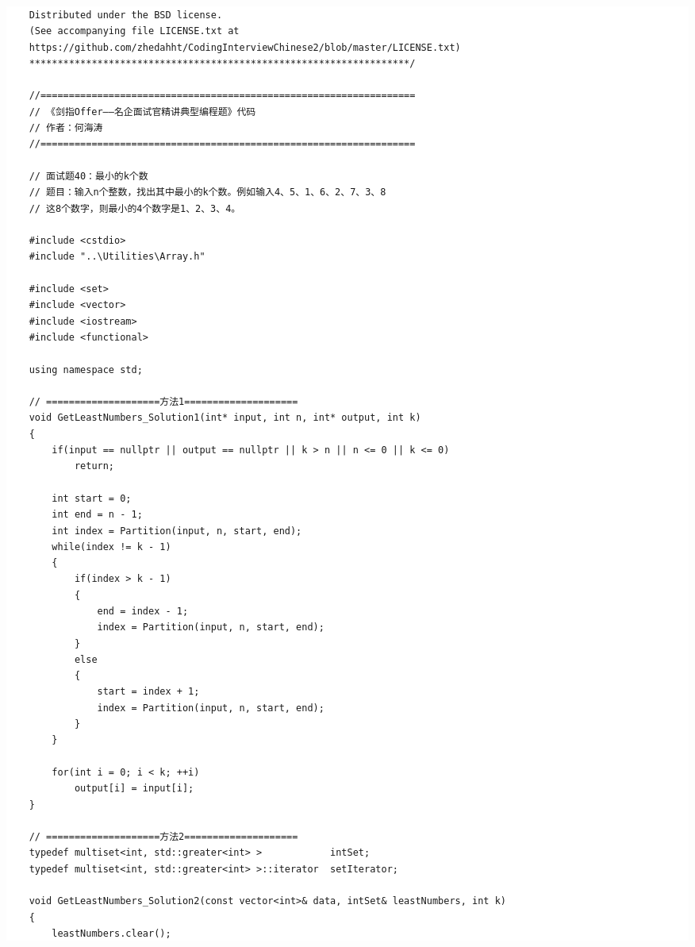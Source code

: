		Distributed under the BSD license.
		(See accompanying file LICENSE.txt at
		https://github.com/zhedahht/CodingInterviewChinese2/blob/master/LICENSE.txt)
		*******************************************************************/

		//==================================================================
		// 《剑指Offer——名企面试官精讲典型编程题》代码
		// 作者：何海涛
		//==================================================================

		// 面试题40：最小的k个数
		// 题目：输入n个整数，找出其中最小的k个数。例如输入4、5、1、6、2、7、3、8
		// 这8个数字，则最小的4个数字是1、2、3、4。

		#include <cstdio>
		#include "..\Utilities\Array.h"

		#include <set>
		#include <vector>
		#include <iostream>
		#include <functional>

		using namespace std;

		// ====================方法1====================
		void GetLeastNumbers_Solution1(int* input, int n, int* output, int k)
		{
			if(input == nullptr || output == nullptr || k > n || n <= 0 || k <= 0)
				return;

			int start = 0;
			int end = n - 1;
			int index = Partition(input, n, start, end);
			while(index != k - 1)
			{
				if(index > k - 1)
				{
					end = index - 1;
					index = Partition(input, n, start, end);
				}
				else
				{
					start = index + 1;
					index = Partition(input, n, start, end);
				}
			}

			for(int i = 0; i < k; ++i)
				output[i] = input[i];
		}

		// ====================方法2====================
		typedef multiset<int, std::greater<int> >            intSet;
		typedef multiset<int, std::greater<int> >::iterator  setIterator;

		void GetLeastNumbers_Solution2(const vector<int>& data, intSet& leastNumbers, int k)
		{
			leastNumbers.clear();

